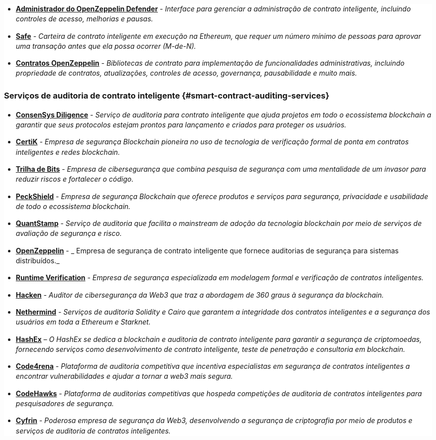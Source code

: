- **[Administrador do OpenZeppelin Defender](https://docs.openzeppelin.com/defender/v1/admin)** - _Interface para gerenciar a administração de contrato inteligente, incluindo controles de acesso, melhorias e pausas._

- **[Safe](https://safe.global/)** - _Carteira de contrato inteligente em execução na Ethereum, que requer um número mínimo de pessoas para aprovar uma transação antes que ela possa ocorrer (M-de-N)._

- **[Contratos OpenZeppelin](https://docs.openzeppelin.com/contracts/4.x/)** - _Bibliotecas de contrato para implementação de funcionalidades administrativas, incluindo propriedade de contratos, atualizações, controles de acesso, governança, pausabilidade e muito mais._

### Serviços de auditoria de contrato inteligente {#smart-contract-auditing-services}

- **[ConsenSys Diligence](https://consensys.net/diligence/)** - _Serviço de auditoria para contrato inteligente que ajuda projetos em todo o ecossistema blockchain a garantir que seus protocolos estejam prontos para lançamento e criados para proteger os usuários._

- **[CertiK](https://www.certik.com/)** - _Empresa de segurança Blockchain pioneira no uso de tecnologia de verificação formal de ponta em contratos inteligentes e redes blockchain._

- **[Trilha de Bits](https://www.trailofbits.com/)** - _Empresa de cibersegurança que combina pesquisa de segurança com uma mentalidade de um invasor para reduzir riscos e fortalecer o código._

- **[PeckShield](https://peckshield.com/)** - _Empresa de segurança Blockchain que oferece produtos e serviços para segurança, privacidade e usabilidade de todo o ecossistema blockchain._

- **[QuantStamp](https://quantstamp.com/)** - _Serviço de auditoria que facilita o mainstream de adoção da tecnologia blockchain por meio de serviços de avaliação de segurança e risco._

- **[OpenZeppelin](https://www.openzeppelin.com/security-audits)** - _ Empresa de segurança de contrato inteligente que fornece auditorias de segurança para sistemas distribuídos._

- **[Runtime Verification](https://runtimeverification.com/)** - _Empresa de segurança especializada em modelagem formal e verificação de contratos inteligentes._

- **[Hacken](https://hacken.io)** - _Auditor de cibersegurança da Web3 que traz a abordagem de 360 graus à segurança da blockchain._

- **[Nethermind](https://www.nethermind.io/smart-contract-audits)** - _Serviços de auditoria Solidity e Cairo que garantem a integridade dos contratos inteligentes e a segurança dos usuários em toda a Ethereum e Starknet._

- **[HashEx](https://hashex.org/)** – _O HashEx se dedica a blockchain e auditoria de contrato inteligente para garantir a segurança de criptomoedas, fornecendo serviços como desenvolvimento de contrato inteligente, teste de penetração e consultoria em blockchain._

- **[Code4rena](https://code4rena.com/)** - _Plataforma de auditoria competitiva que incentiva especialistas em segurança de contratos inteligentes a encontrar vulnerabilidades e ajudar a tornar a web3 mais segura._

- **[CodeHawks](https://codehawks.com/)** - _Plataforma de auditorias competitivas que hospeda competições de auditoria de contratos inteligentes para pesquisadores de segurança._

- **[Cyfrin](https://cyfrin.io)** - _Poderosa empresa de segurança da Web3, desenvolvendo a segurança de criptografia por meio de produtos e serviços de auditoria de contratos inteligentes._
